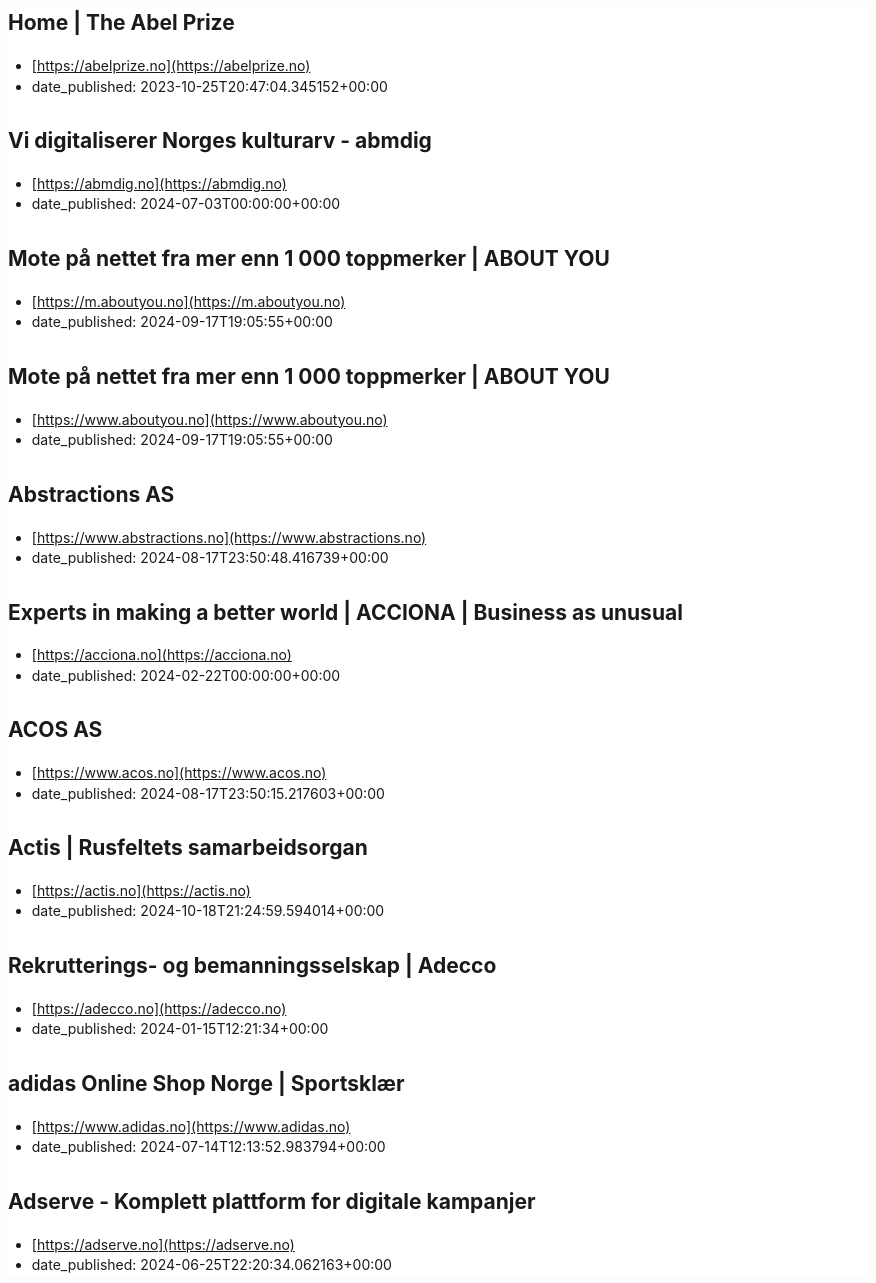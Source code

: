  ## Home | The Abel Prize
 - [https://abelprize.no](https://abelprize.no)
 - date_published: 2023-10-25T20:47:04.345152+00:00

 ## Vi digitaliserer Norges kulturarv - abmdig
 - [https://abmdig.no](https://abmdig.no)
 - date_published: 2024-07-03T00:00:00+00:00

 ## Mote på nettet fra mer enn 1 000 toppmerker | ABOUT YOU
 - [https://m.aboutyou.no](https://m.aboutyou.no)
 - date_published: 2024-09-17T19:05:55+00:00

 ## Mote på nettet fra mer enn 1 000 toppmerker | ABOUT YOU
 - [https://www.aboutyou.no](https://www.aboutyou.no)
 - date_published: 2024-09-17T19:05:55+00:00

 ## Abstractions AS
 - [https://www.abstractions.no](https://www.abstractions.no)
 - date_published: 2024-08-17T23:50:48.416739+00:00

 ## Experts in making a better world | ACCIONA | Business as unusual
 - [https://acciona.no](https://acciona.no)
 - date_published: 2024-02-22T00:00:00+00:00

 ## ACOS AS
 - [https://www.acos.no](https://www.acos.no)
 - date_published: 2024-08-17T23:50:15.217603+00:00

 ## Actis | Rusfeltets samarbeidsorgan
 - [https://actis.no](https://actis.no)
 - date_published: 2024-10-18T21:24:59.594014+00:00

 ## Rekrutterings- og bemanningsselskap | Adecco
 - [https://adecco.no](https://adecco.no)
 - date_published: 2024-01-15T12:21:34+00:00

 ## adidas Online Shop Norge | Sportsklær
 - [https://www.adidas.no](https://www.adidas.no)
 - date_published: 2024-07-14T12:13:52.983794+00:00

 ## Adserve  - Komplett plattform for digitale kampanjer
 - [https://adserve.no](https://adserve.no)
 - date_published: 2024-06-25T22:20:34.062163+00:00
